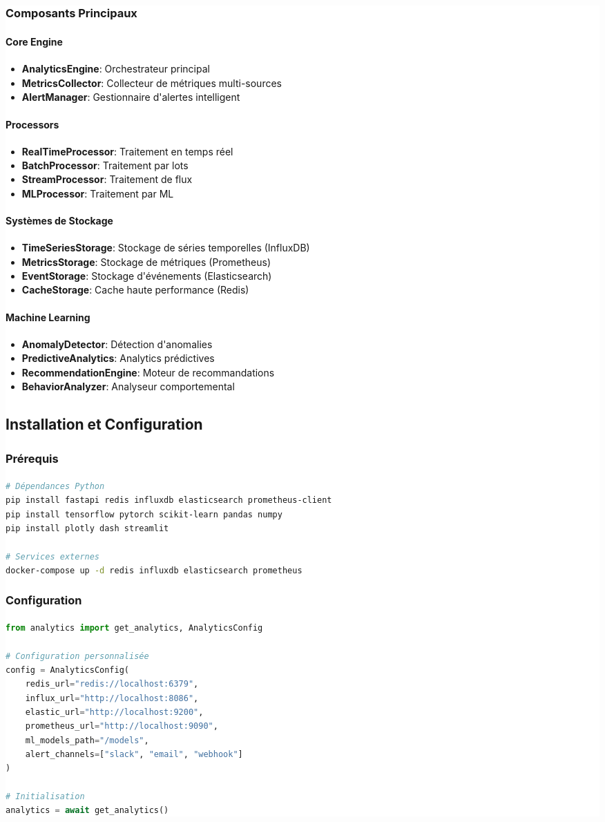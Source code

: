 ### Composants Principaux

#### Core Engine
- **AnalyticsEngine**: Orchestrateur principal
- **MetricsCollector**: Collecteur de métriques multi-sources
- **AlertManager**: Gestionnaire d'alertes intelligent

#### Processors
- **RealTimeProcessor**: Traitement en temps réel
- **BatchProcessor**: Traitement par lots
- **StreamProcessor**: Traitement de flux
- **MLProcessor**: Traitement par ML

#### Systèmes de Stockage
- **TimeSeriesStorage**: Stockage de séries temporelles (InfluxDB)
- **MetricsStorage**: Stockage de métriques (Prometheus)
- **EventStorage**: Stockage d'événements (Elasticsearch)
- **CacheStorage**: Cache haute performance (Redis)

#### Machine Learning
- **AnomalyDetector**: Détection d'anomalies
- **PredictiveAnalytics**: Analytics prédictives
- **RecommendationEngine**: Moteur de recommandations
- **BehaviorAnalyzer**: Analyseur comportemental

## Installation et Configuration

### Prérequis
```bash
# Dépendances Python
pip install fastapi redis influxdb elasticsearch prometheus-client
pip install tensorflow pytorch scikit-learn pandas numpy
pip install plotly dash streamlit

# Services externes
docker-compose up -d redis influxdb elasticsearch prometheus
```

### Configuration
```python
from analytics import get_analytics, AnalyticsConfig

# Configuration personnalisée
config = AnalyticsConfig(
    redis_url="redis://localhost:6379",
    influx_url="http://localhost:8086",
    elastic_url="http://localhost:9200",
    prometheus_url="http://localhost:9090",
    ml_models_path="/models",
    alert_channels=["slack", "email", "webhook"]
)

# Initialisation
analytics = await get_analytics()
```
